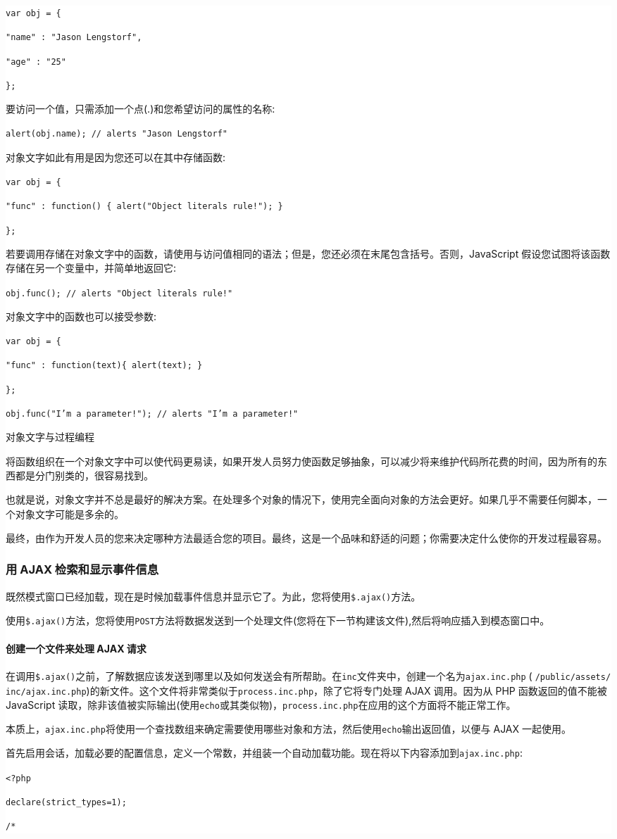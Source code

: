 `var obj = {`

`"name" : "Jason Lengstorf",`

`"age" : "25"`

`};`

要访问一个值，只需添加一个点(.)和您希望访问的属性的名称:

`alert(obj.name); // alerts "Jason Lengstorf"`

对象文字如此有用是因为您还可以在其中存储函数:

`var obj = {`

`"func" : function() { alert("Object literals rule!"); }`

`};`

若要调用存储在对象文字中的函数，请使用与访问值相同的语法；但是，您还必须在末尾包含括号。否则，JavaScript 假设您试图将该函数存储在另一个变量中，并简单地返回它:

`obj.func(); // alerts "Object literals rule!"`

对象文字中的函数也可以接受参数:

`var obj = {`

`"func" : function(text){ alert(text); }`

`};`

`obj.func("I’m a parameter!"); // alerts "I’m a parameter!"`

对象文字与过程编程

将函数组织在一个对象文字中可以使代码更易读，如果开发人员努力使函数足够抽象，可以减少将来维护代码所花费的时间，因为所有的东西都是分门别类的，很容易找到。

也就是说，对象文字并不总是最好的解决方案。在处理多个对象的情况下，使用完全面向对象的方法会更好。如果几乎不需要任何脚本，一个对象文字可能是多余的。

最终，由作为开发人员的您来决定哪种方法最适合您的项目。最终，这是一个品味和舒适的问题；你需要决定什么使你的开发过程最容易。

### 用 AJAX 检索和显示事件信息

既然模式窗口已经加载，现在是时候加载事件信息并显示它了。为此，您将使用`$.ajax()`方法。

使用`$.ajax()`方法，您将使用`POST`方法将数据发送到一个处理文件(您将在下一节构建该文件),然后将响应插入到模态窗口中。

#### 创建一个文件来处理 AJAX 请求

在调用`$.ajax()`之前，了解数据应该发送到哪里以及如何发送会有所帮助。在`inc`文件夹中，创建一个名为`ajax.inc.php` ( `/public/assets/inc/ajax.inc.php`)的新文件。这个文件将非常类似于`process.inc.php`，除了它将专门处理 AJAX 调用。因为从 PHP 函数返回的值不能被 JavaScript 读取，除非该值被实际输出(使用`echo`或其类似物)，`process.inc.php`在应用的这个方面将不能正常工作。

本质上，`ajax.inc.php`将使用一个查找数组来确定需要使用哪些对象和方法，然后使用`echo`输出返回值，以便与 AJAX 一起使用。

首先启用会话，加载必要的配置信息，定义一个常数，并组装一个自动加载功能。现在将以下内容添加到`ajax.inc.php`:

`<?php`

`declare(strict_types=1);`

`/*`

